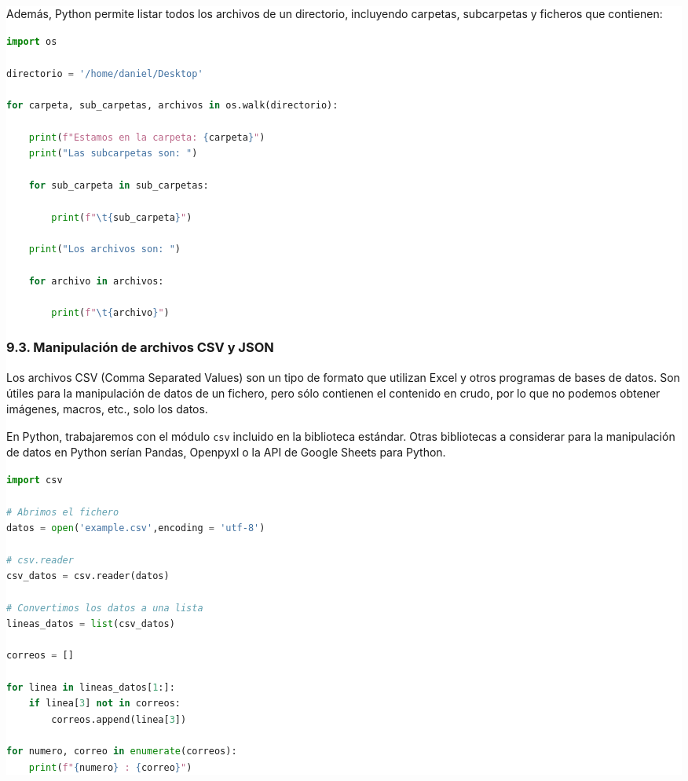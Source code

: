 Además, Python permite listar todos los archivos de un directorio, incluyendo
carpetas, subcarpetas y ficheros que contienen:

```python
import os

directorio = '/home/daniel/Desktop'

for carpeta, sub_carpetas, archivos in os.walk(directorio):

    print(f"Estamos en la carpeta: {carpeta}")
    print("Las subcarpetas son: ")

    for sub_carpeta in sub_carpetas:

        print(f"\t{sub_carpeta}")

    print("Los archivos son: ")

    for archivo in archivos:

        print(f"\t{archivo}")
```

### 9.3. Manipulación de archivos CSV y JSON

Los archivos CSV (Comma Separated Values) son un tipo de formato que utilizan
Excel y otros programas de bases de datos. Son útiles para la manipulación de
datos de un fichero, pero sólo contienen el contenido en crudo, por lo que no
podemos obtener imágenes, macros, etc., solo los datos.

En Python, trabajaremos con el módulo `csv` incluido en la biblioteca estándar.
Otras bibliotecas a considerar para la manipulación de datos en Python serían
Pandas, Openpyxl o la API de Google Sheets para Python.

```python
import csv

# Abrimos el fichero
datos = open('example.csv',encoding = 'utf-8')

# csv.reader
csv_datos = csv.reader(datos)

# Convertimos los datos a una lista
lineas_datos = list(csv_datos)

correos = []

for linea in lineas_datos[1:]:
    if linea[3] not in correos:
        correos.append(linea[3])

for numero, correo in enumerate(correos):
    print(f"{numero} : {correo}")
```
